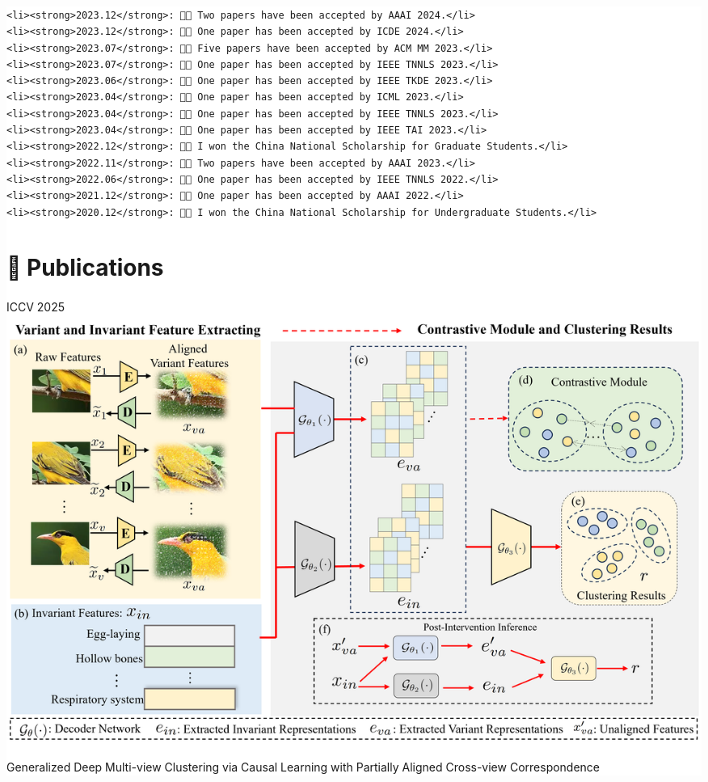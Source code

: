     <li><strong>2023.12</strong>: 🎉🎉 Two papers have been accepted by AAAI 2024.</li>
    <li><strong>2023.12</strong>: 🎉🎉 One paper has been accepted by ICDE 2024.</li>
    <li><strong>2023.07</strong>: 🎉🎉 Five papers have been accepted by ACM MM 2023.</li>
    <li><strong>2023.07</strong>: 🎉🎉 One paper has been accepted by IEEE TNNLS 2023.</li>
    <li><strong>2023.06</strong>: 🎉🎉 One paper has been accepted by IEEE TKDE 2023.</li>
    <li><strong>2023.04</strong>: 🎉🎉 One paper has been accepted by ICML 2023.</li>
    <li><strong>2023.04</strong>: 🎉🎉 One paper has been accepted by IEEE TNNLS 2023.</li>
    <li><strong>2023.04</strong>: 🎉🎉 One paper has been accepted by IEEE TAI 2023.</li>
    <li><strong>2022.12</strong>: 🎉🎉 I won the China National Scholarship for Graduate Students.</li>
    <li><strong>2022.11</strong>: 🎉🎉 Two papers have been accepted by AAAI 2023.</li>
    <li><strong>2022.06</strong>: 🎉🎉 One paper has been accepted by IEEE TNNLS 2022.</li>
    <li><strong>2021.12</strong>: 🎉🎉 One paper has been accepted by AAAI 2022.</li>
    <li><strong>2020.12</strong>: 🎉🎉 I won the China National Scholarship for Undergraduate Students.</li>
  </ul>
</div>


# 📝 Publications 

<div class='paper-box'><div class='paper-box-image'><div><div class="badge">ICCV 2025</div><img src='images/CauMVC.png' alt="sym" width="100%"></div></div>
<div class='paper-box-text' markdown="1">

Generalized Deep Multi-view Clustering via Causal Learning with Partially Aligned Cross-view Correspondence
